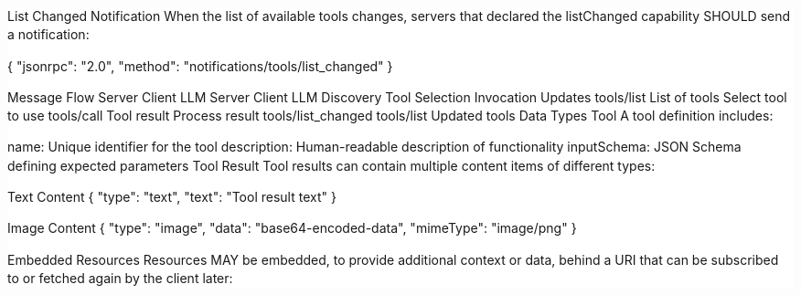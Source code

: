 List Changed Notification
When the list of available tools changes, servers that declared the listChanged capability SHOULD send a notification:

{
"jsonrpc": "2.0",
"method": "notifications/tools/list_changed"
}

Message Flow
Server
Client
LLM
Server
Client
LLM
Discovery
Tool Selection
Invocation
Updates
tools/list
List of tools
Select tool to use
tools/call
Tool result
Process result
tools/list_changed
tools/list
Updated tools
Data Types
Tool
A tool definition includes:

name: Unique identifier for the tool
description: Human-readable description of functionality
inputSchema: JSON Schema defining expected parameters
Tool Result
Tool results can contain multiple content items of different types:

Text Content
{
"type": "text",
"text": "Tool result text"
}

Image Content
{
"type": "image",
"data": "base64-encoded-data",
"mimeType": "image/png"
}

Embedded Resources
Resources MAY be embedded, to provide additional context or data, behind a URI that can be subscribed to or fetched again by the client later:
